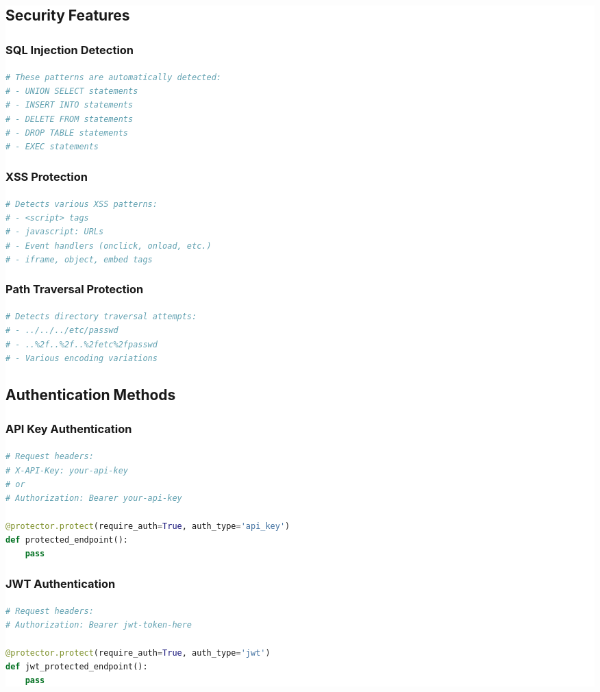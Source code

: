 ## Security Features

### SQL Injection Detection
```python
# These patterns are automatically detected:
# - UNION SELECT statements
# - INSERT INTO statements
# - DELETE FROM statements
# - DROP TABLE statements
# - EXEC statements
```

### XSS Protection
```python
# Detects various XSS patterns:
# - <script> tags
# - javascript: URLs
# - Event handlers (onclick, onload, etc.)
# - iframe, object, embed tags
```

### Path Traversal Protection
```python
# Detects directory traversal attempts:
# - ../../../etc/passwd
# - ..%2f..%2f..%2fetc%2fpasswd
# - Various encoding variations
```

## Authentication Methods

### API Key Authentication
```python
# Request headers:
# X-API-Key: your-api-key
# or
# Authorization: Bearer your-api-key

@protector.protect(require_auth=True, auth_type='api_key')
def protected_endpoint():
    pass
```

### JWT Authentication
```python
# Request headers:
# Authorization: Bearer jwt-token-here

@protector.protect(require_auth=True, auth_type='jwt')
def jwt_protected_endpoint():
    pass
```
